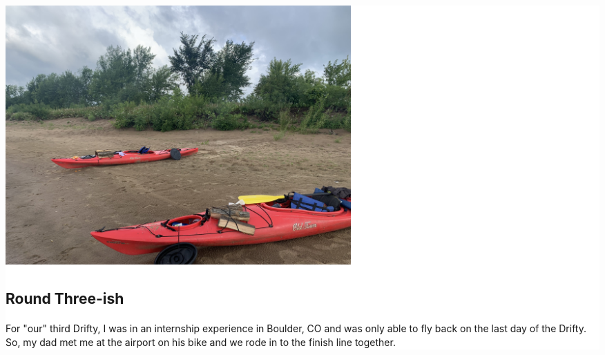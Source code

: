 
<img src="/images/adventure/IMG_5819.JPEG" width="500" />


## Round Three-ish

For "our" third Drifty, I was in an internship experience in Boulder, CO and was only able to fly back on the last day of the Drifty. So, my dad met me at the airport on his bike and we rode in to the finish line together. 
